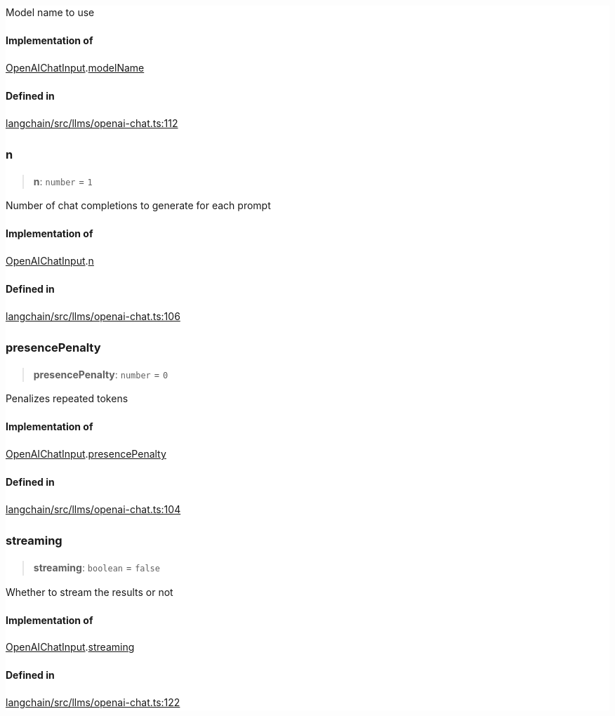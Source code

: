 Model name to use

#### Implementation of

[OpenAIChatInput](../interfaces/OpenAIChatInput.md).[modelName](../interfaces/OpenAIChatInput.md#modelname)

#### Defined in

[langchain/src/llms/openai-chat.ts:112](https://github.com/hwchase17/langchainjs/blob/ddf2996/langchain/src/llms/openai-chat.ts#L112)

### n

> **n**: `number` = `1`

Number of chat completions to generate for each prompt

#### Implementation of

[OpenAIChatInput](../interfaces/OpenAIChatInput.md).[n](../interfaces/OpenAIChatInput.md#n)

#### Defined in

[langchain/src/llms/openai-chat.ts:106](https://github.com/hwchase17/langchainjs/blob/ddf2996/langchain/src/llms/openai-chat.ts#L106)

### presencePenalty

> **presencePenalty**: `number` = `0`

Penalizes repeated tokens

#### Implementation of

[OpenAIChatInput](../interfaces/OpenAIChatInput.md).[presencePenalty](../interfaces/OpenAIChatInput.md#presencepenalty)

#### Defined in

[langchain/src/llms/openai-chat.ts:104](https://github.com/hwchase17/langchainjs/blob/ddf2996/langchain/src/llms/openai-chat.ts#L104)

### streaming

> **streaming**: `boolean` = `false`

Whether to stream the results or not

#### Implementation of

[OpenAIChatInput](../interfaces/OpenAIChatInput.md).[streaming](../interfaces/OpenAIChatInput.md#streaming)

#### Defined in

[langchain/src/llms/openai-chat.ts:122](https://github.com/hwchase17/langchainjs/blob/ddf2996/langchain/src/llms/openai-chat.ts#L122)

